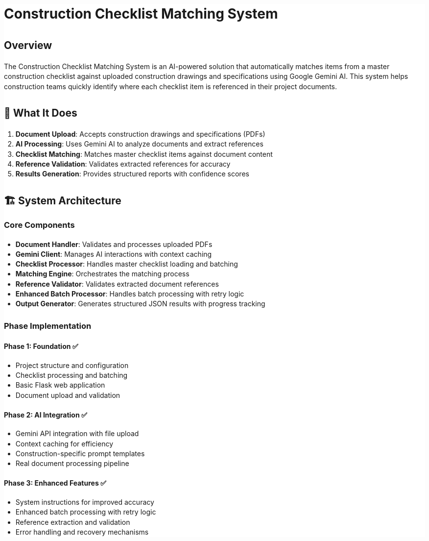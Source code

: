 # Construction Checklist Matching System

## Overview

The Construction Checklist Matching System is an AI-powered solution that automatically matches items from a master construction checklist against uploaded construction drawings and specifications using Google Gemini AI. This system helps construction teams quickly identify where each checklist item is referenced in their project documents.

## 🎯 What It Does

1. **Document Upload**: Accepts construction drawings and specifications (PDFs)
2. **AI Processing**: Uses Gemini AI to analyze documents and extract references
3. **Checklist Matching**: Matches master checklist items against document content
4. **Reference Validation**: Validates extracted references for accuracy
5. **Results Generation**: Provides structured reports with confidence scores

## 🏗️ System Architecture

### Core Components

- **Document Handler**: Validates and processes uploaded PDFs
- **Gemini Client**: Manages AI interactions with context caching
- **Checklist Processor**: Handles master checklist loading and batching
- **Matching Engine**: Orchestrates the matching process
- **Reference Validator**: Validates extracted document references
- **Enhanced Batch Processor**: Handles batch processing with retry logic
- **Output Generator**: Generates structured JSON results with progress tracking

### Phase Implementation

#### Phase 1: Foundation ✅
- Project structure and configuration
- Checklist processing and batching
- Basic Flask web application
- Document upload and validation

#### Phase 2: AI Integration ✅
- Gemini API integration with file upload
- Context caching for efficiency
- Construction-specific prompt templates
- Real document processing pipeline

#### Phase 3: Enhanced Features ✅
- System instructions for improved accuracy
- Enhanced batch processing with retry logic
- Reference extraction and validation
- Error handling and recovery mechanisms
